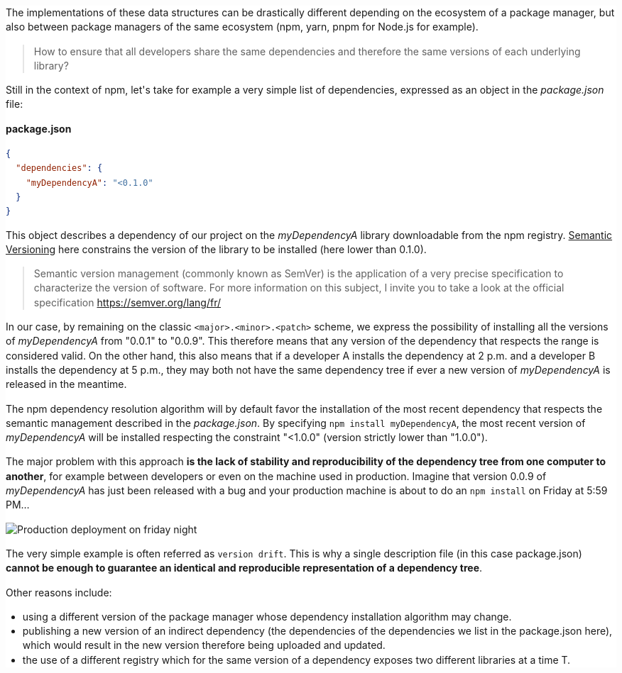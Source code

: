 The implementations of these data structures can be drastically different depending on the ecosystem of a package manager, but also between package managers of the same ecosystem (npm, yarn, pnpm for Node.js for example).

> How to ensure that all developers share the same dependencies and therefore the same versions of each underlying library?

Still in the context of npm, let's take for example a very simple list of dependencies, expressed as an object in the _package.json_ file:

**package.json**

```json
{ 
  "dependencies": {
    "myDependencyA": "<0.1.0"
  }
}
```

This object describes a dependency of our project on the _myDependencyA_ library downloadable from the npm registry. [Semantic Versioning](https://semver.org/) here constrains the version of the library to be installed (here lower than 0.1.0). 

> Semantic version management (commonly known as SemVer) is the application of a very precise specification to characterize the version of software. For more information on this subject, I invite you to take a look at the official specification https://semver.org/lang/fr/

In our case, by remaining on the classic `<major>.<minor>.<patch>` scheme, we express the possibility of installing all the versions of _myDependencyA_ from "0.0.1" to "0.0.9". This therefore means that any version of the dependency that respects the range is considered valid. On the other hand, this also means that if a developer A installs the dependency at 2 p.m. and a developer B installs the dependency at 5 p.m., they may both not have the same dependency tree if ever a new version of _myDependencyA_ is released in the meantime.

The npm dependency resolution algorithm will by default favor the installation of the most recent dependency that respects the semantic management described in the _package.json_. By specifying `npm install myDependencyA`, the most recent version of _myDependencyA_ will be installed respecting the constraint "<1.0.0" (version strictly lower than "1.0.0").

The major problem with this approach **is the lack of stability and reproducibility of the dependency tree from one computer to another**, for example between developers or even on the machine used in production. Imagine that version 0.0.9 of _myDependencyA_ has just been released with a bug and your production machine is about to do an `npm install` on Friday at 5:59 PM…

![Production deployment on friday night](https://dev-to-uploads.s3.amazonaws.com/uploads/articles/i9f9zvaod4ox4y7eru1k.png)

The very simple example is often referred as `version drift`. This is why a single description file (in this case package.json) **cannot be enough to guarantee an identical and reproducible representation of a dependency tree**.

Other reasons include:

- using a different version of the package manager whose dependency installation algorithm may change.
- publishing a new version of an indirect dependency (the dependencies of the dependencies we list in the package.json here), which would result in the new version therefore being uploaded and updated.
- the use of a different registry which for the same version of a dependency exposes two different libraries at a time T.
